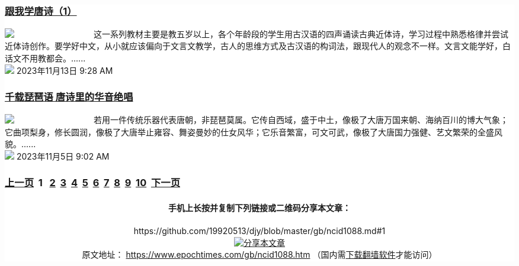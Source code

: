<tr><td width="742"><h3><a href="https://github.com/19920513/djy/blob/master/gb/23/11/8/n14112219.md#1" target="_blank">跟我学唐诗（1）</a><br></h3><a href="https://github.com/19920513/djy/blob/master/gb/23/11/8/n14112219.md#1" target="_blank"><img width="150" src="https://i.epochtimes.com/assets/uploads/2023/11/id14112221-titu01-150x120.jpg" align ="left"></a>这一系列教材主要是教五岁以上，各个年龄段的学生用古汉语的四声诵读古典近体诗，学习过程中熟悉格律并尝试近体诗创作。要学好中文，从小就应该偏向于文言文教学，古人的思维方式及古汉语的构词法，跟现代人的观念不一样。文言文能学好，白话文不用教都会。......<br><img align="bottom" src="https://www.epochtimes.com/assets/themes/djy/images/time.gif"> 2023年11月13日 9:28 AM									</td></tr>
<tr><td width="742"><h3><a href="https://github.com/19920513/djy/blob/master/gb/23/11/1/n14107900.md#1" target="_blank">千载琵琶语 唐诗里的华音绝唱</a><br></h3><a href="https://github.com/19920513/djy/blob/master/gb/23/11/1/n14107900.md#1" target="_blank"><img width="150" src="https://i.epochtimes.com/assets/uploads/2023/11/id14107914-Gongyue-Tu-Part-3-150x120.jpg" align ="left"></a>若用一件传统乐器代表唐朝，非琵琶莫属。它传自西域，盛于中土，像极了大唐万国来朝、海纳百川的博大气象；它曲项梨身，修长圆润，像极了大唐举止雍容、舞姿曼妙的仕女风华；它乐音繁富，可文可武，像极了大唐国力强健、艺文繁荣的全盛风貌。......<br><img align="bottom" src="https://www.epochtimes.com/assets/themes/djy/images/time.gif"> 2023年11月5日 9:02 AM									</td></tr>
<tr><td><h3><a href="https://github.com/19920513/djy/blob/master/gb/ncid1088.md#1">上一页</a>&nbsp;&nbsp;1 &nbsp;&nbsp;<a href="https://github.com/19920513/djy/blob/master/gb/ncid1088_2.md#1">2</a>&nbsp;&nbsp;<a href="https://github.com/19920513/djy/blob/master/gb/ncid1088_3.md#1">3</a>&nbsp;&nbsp;<a href="https://github.com/19920513/djy/blob/master/gb/ncid1088_4.md#1">4</a>&nbsp;&nbsp;<a href="https://github.com/19920513/djy/blob/master/gb/ncid1088_5.md#1">5</a>&nbsp;&nbsp;<a href="https://github.com/19920513/djy/blob/master/gb/ncid1088_6.md#1">6</a>&nbsp;&nbsp;<a href="https://github.com/19920513/djy/blob/master/gb/ncid1088_7.md#1">7</a>&nbsp;&nbsp;<a href="https://github.com/19920513/djy/blob/master/gb/ncid1088_8.md#1">8</a>&nbsp;&nbsp;<a href="https://github.com/19920513/djy/blob/master/gb/ncid1088_9.md#1">9</a>&nbsp;&nbsp;<a href="https://github.com/19920513/djy/blob/master/gb/ncid1088_10.md#1">10</a>&nbsp;&nbsp;<a href="https://github.com/19920513/djy/blob/master/gb/ncid1088_2.md#1">下一页</a></h3></td></tr>
</table><div align="center"><h4>手机上长按并复制下列链接或二维码分享本文章：</h4>https://github.com/19920513/djy/blob/master/gb/ncid1088.md#1<br><a href="https://github.com/19920513/djy/blob/master/gb/ncid1088.md#1"><img src="https://quickchart.io/qr?size=256&text=https://github.com/19920513/djy/blob/master/gb/ncid1088.md%231" title="分享本文章"></a><br>原文地址： <a href="https://www.epochtimes.com/gb/ncid1088.htm">https://www.epochtimes.com/gb/ncid1088.htm</a>    （国内需<a href="https://github.com/19920513/www/blob/master/README.md#8">下载翻墙软件</a>才能访问）</div>
